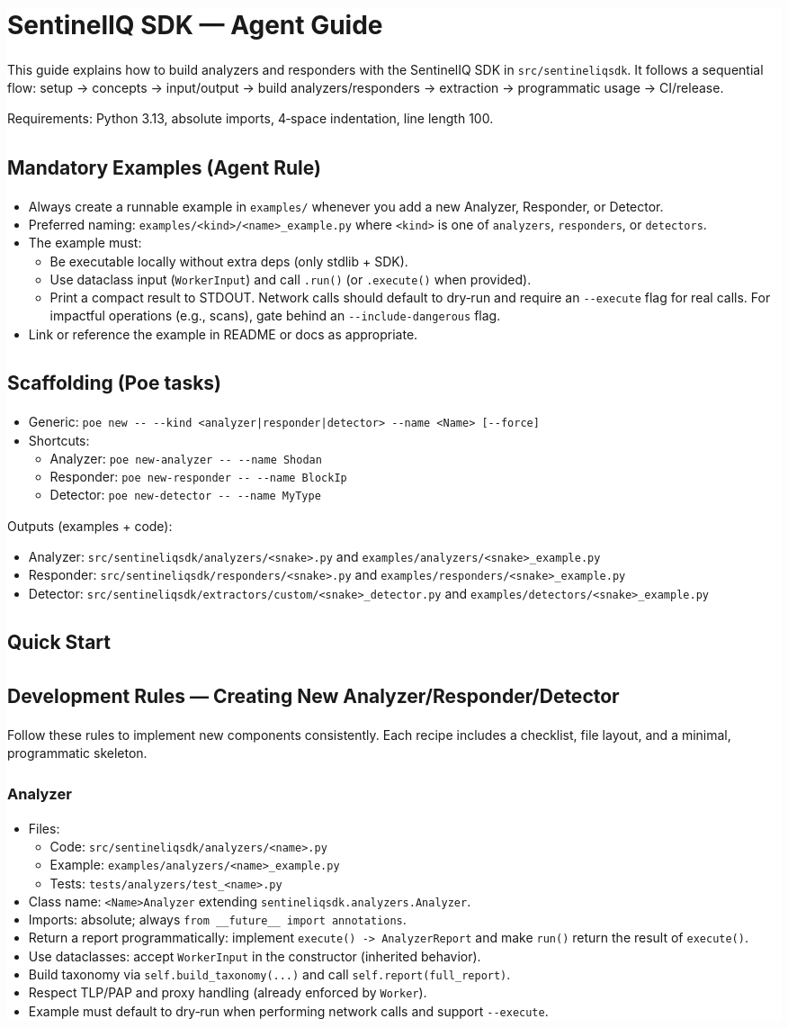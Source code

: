 # SentinelIQ SDK — Agent Guide

This guide explains how to build analyzers and responders with the SentinelIQ SDK in
`src/sentineliqsdk`. It follows a sequential flow: setup → concepts → input/output → build
analyzers/responders → extraction → programmatic usage → CI/release.

Requirements: Python 3.13, absolute imports, 4‑space indentation, line length 100.

## Mandatory Examples (Agent Rule)

- Always create a runnable example in `examples/` whenever you add a new Analyzer, Responder,
  or Detector.
- Preferred naming: `examples/<kind>/<name>_example.py` where `<kind>` is one of
  `analyzers`, `responders`, or `detectors`.
- The example must:
  - Be executable locally without extra deps (only stdlib + SDK).
  - Use dataclass input (`WorkerInput`) and call `.run()` (or `.execute()` when provided).
  - Print a compact result to STDOUT. Network calls should default to dry‑run and require an
    `--execute` flag for real calls. For impactful operations (e.g., scans), gate behind an
    `--include-dangerous` flag.
- Link or reference the example in README or docs as appropriate.

## Scaffolding (Poe tasks)

- Generic: `poe new -- --kind <analyzer|responder|detector> --name <Name> [--force]`
- Shortcuts:
  - Analyzer: `poe new-analyzer -- --name Shodan`
  - Responder: `poe new-responder -- --name BlockIp`
  - Detector: `poe new-detector -- --name MyType`

Outputs (examples + code):
- Analyzer: `src/sentineliqsdk/analyzers/<snake>.py` and `examples/analyzers/<snake>_example.py`
- Responder: `src/sentineliqsdk/responders/<snake>.py` and `examples/responders/<snake>_example.py`
- Detector: `src/sentineliqsdk/extractors/custom/<snake>_detector.py` and `examples/detectors/<snake>_example.py`

## Quick Start

## Development Rules — Creating New Analyzer/Responder/Detector

Follow these rules to implement new components consistently. Each recipe includes a
checklist, file layout, and a minimal, programmatic skeleton.

### Analyzer

- Files:
  - Code: `src/sentineliqsdk/analyzers/<name>.py`
  - Example: `examples/analyzers/<name>_example.py`
  - Tests: `tests/analyzers/test_<name>.py`
- Class name: `<Name>Analyzer` extending `sentineliqsdk.analyzers.Analyzer`.
- Imports: absolute; always `from __future__ import annotations`.
- Return a report programmatically: implement `execute() -> AnalyzerReport` and make
  `run()` return the result of `execute()`.
- Use dataclasses: accept `WorkerInput` in the constructor (inherited behavior).
- Build taxonomy via `self.build_taxonomy(...)` and call `self.report(full_report)`.
- Respect TLP/PAP and proxy handling (already enforced by `Worker`).
- Example must default to dry‑run when performing network calls and support `--execute`.
